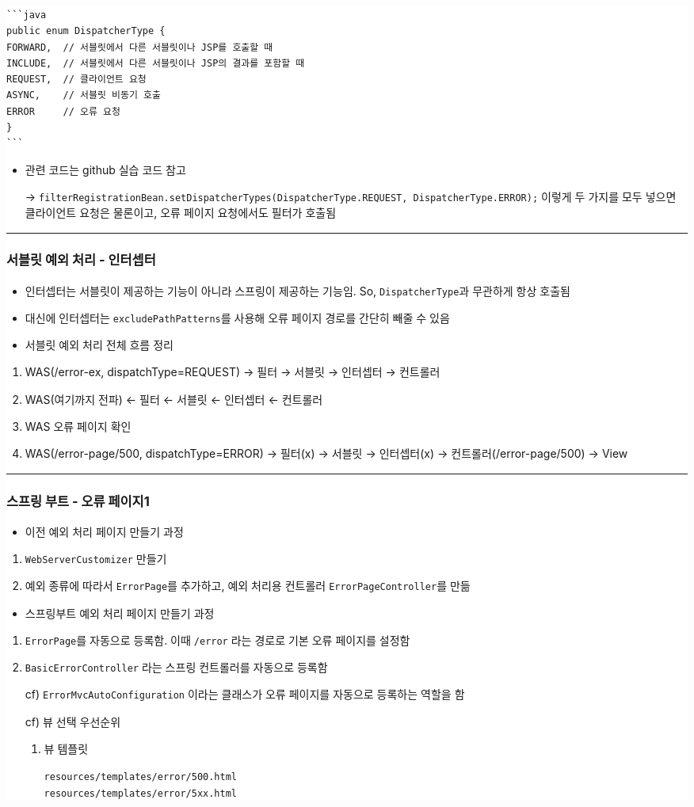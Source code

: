     ```java
    public enum DispatcherType {
    FORWARD,  // 서블릿에서 다른 서블릿이나 JSP를 호출할 때
    INCLUDE,  // 서블릿에서 다른 서블릿이나 JSP의 결과를 포함할 때
    REQUEST,  // 클라이언트 요청
    ASYNC,    // 서블릿 비동기 호출
    ERROR     // 오류 요청
    }
    ```

- 관련 코드는 github 실습 코드 참고

    → `filterRegistrationBean.setDispatcherTypes(DispatcherType.REQUEST, DispatcherType.ERROR);`
    이렇게 두 가지를 모두 넣으면 클라이언트 요청은 물론이고, 오류 페이지 요청에서도 필터가 호출됨

---

### 서블릿 예외 처리 - 인터셉터

- 인터셉터는 서블릿이 제공하는 기능이 아니라 스프링이 제공하는 기능임. So, `DispatcherType`과 무관하게 항상 호출됨

- 대신에 인터셉터는 `excludePathPatterns`를 사용해 오류 페이지 경로를 간단히 빼줄 수 있음

- 서블릿 예외 처리 전체 흐름 정리

1. WAS(/error-ex, dispatchType=REQUEST) → 필터 → 서블릿 → 인터셉터 → 컨트롤러

2. WAS(여기까지 전파) ← 필터 ← 서블릿 ← 인터셉터 ← 컨트롤러

3. WAS 오류 페이지 확인

4. WAS(/error-page/500, dispatchType=ERROR) → 필터(x) → 서블릿 → 인터셉터(x) → 컨트롤러(/error-page/500) → View

---

### 스프링 부트 - 오류 페이지1

- 이전 예외 처리 페이지 만들기 과정

1. `WebServerCustomizer` 만들기

2. 예외 종류에 따라서 `ErrorPage`를 추가하고, 예외 처리용 컨트롤러 `ErrorPageController`를 만듦

- 스프링부트 예외 처리 페이지 만들기 과정

1. `ErrorPage`를 자동으로 등록함. 이때 `/error` 라는 경로로 기본 오류 페이지를 설정함

2. `BasicErrorController` 라는 스프링 컨트롤러를 자동으로 등록함

    cf) `ErrorMvcAutoConfiguration` 이라는 클래스가 오류 페이지를 자동으로 등록하는 역할을 함

    cf) 뷰 선택 우선순위

   1. 뷰 템플릿

        ```xml
        resources/templates/error/500.html
        resources/templates/error/5xx.html
        ```
